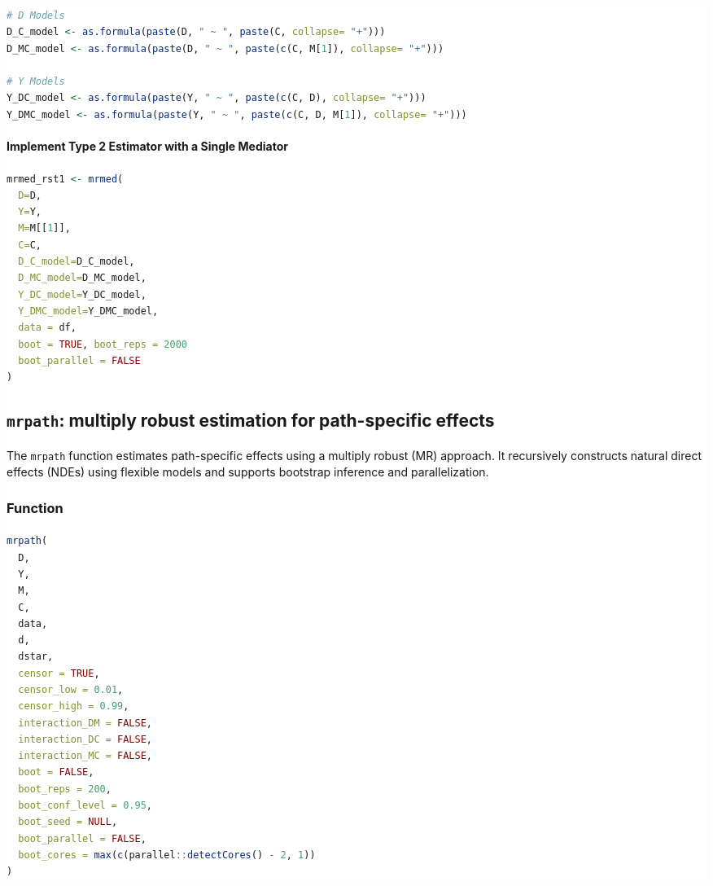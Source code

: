```r
# D Models
D_C_model <- as.formula(paste(D, " ~ ", paste(C, collapse= "+")))
D_MC_model <- as.formula(paste(D, " ~ ", paste(c(C, M[1]), collapse= "+")))

# Y Models
Y_DC_model <- as.formula(paste(Y, " ~ ", paste(c(C, D), collapse= "+")))
Y_DMC_model <- as.formula(paste(Y, " ~ ", paste(c(C, D, M[1]), collapse= "+")))
```

#### Implement Type 2 Estimator with a Single Mediator

```r
mrmed_rst1 <- mrmed(
  D=D,
  Y=Y,
  M=M[[1]],
  C=C,
  D_C_model=D_C_model,
  D_MC_model=D_MC_model,
  Y_DC_model=Y_DC_model,
  Y_DMC_model=Y_DMC_model,
  data = df,
  boot = TRUE, boot_reps = 2000
  boot_parallel = FALSE
)
```


## `mrpath`: multiply robust estimation for path-specific effects

The `mrpath` function estimates path-specific effects using a multiply robust (MR) approach. It recursively constructs natural direct effects (NDEs) using flexible models and supports bootstrap inference and parallelization.

### Function

```r
mrpath(
  D,
  Y,
  M,
  C,
  data,
  d,
  dstar,
  censor = TRUE,
  censor_low = 0.01,
  censor_high = 0.99,
  interaction_DM = FALSE,
  interaction_DC = FALSE,
  interaction_MC = FALSE,
  boot = FALSE,
  boot_reps = 200,
  boot_conf_level = 0.95,
  boot_seed = NULL,
  boot_parallel = FALSE,
  boot_cores = max(c(parallel::detectCores() - 2, 1))
)
```
